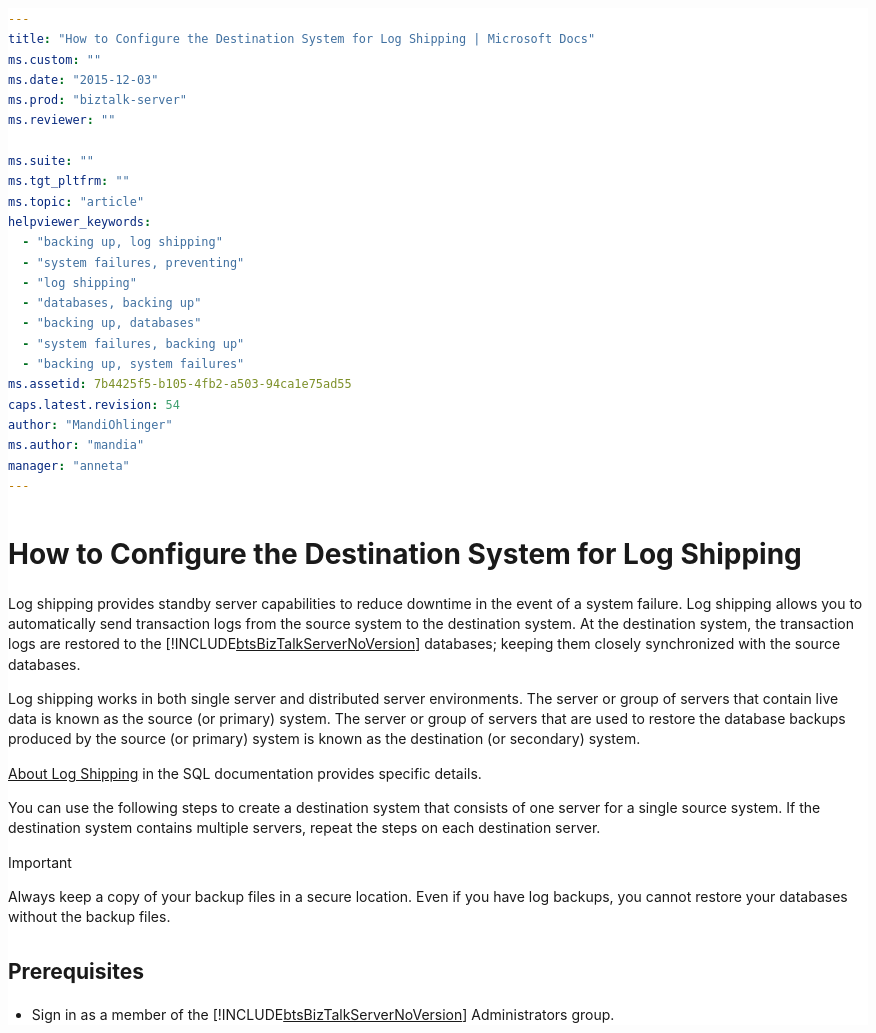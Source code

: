 ```yaml
---
title: "How to Configure the Destination System for Log Shipping | Microsoft Docs"
ms.custom: ""
ms.date: "2015-12-03"
ms.prod: "biztalk-server"
ms.reviewer: ""

ms.suite: ""
ms.tgt_pltfrm: ""
ms.topic: "article"
helpviewer_keywords: 
  - "backing up, log shipping"
  - "system failures, preventing"
  - "log shipping"
  - "databases, backing up"
  - "backing up, databases"
  - "system failures, backing up"
  - "backing up, system failures"
ms.assetid: 7b4425f5-b105-4fb2-a503-94ca1e75ad55
caps.latest.revision: 54
author: "MandiOhlinger"
ms.author: "mandia"
manager: "anneta"
---
```

# How to Configure the Destination System for Log Shipping
Log shipping provides standby server capabilities to reduce downtime in the event of a system failure. Log shipping allows you to automatically send transaction logs from the source system to the destination system. At the destination system, the transaction logs are restored to the [!INCLUDE[btsBizTalkServerNoVersion](../includes/btsbiztalkservernoversion-md.md)] databases; keeping them closely synchronized with the source databases.  
  
 Log shipping works in both single server and distributed server environments. The server or group of servers that contain live data is known as the source (or primary) system. The server or group of servers that are used to restore the database backups produced by the source (or primary) system is known as the destination (or secondary) system.  
  
 [About Log Shipping](https://docs.microsoft.com/sql/database-engine/log-shipping/about-log-shipping-sql-server) in the SQL documentation provides specific details.  
  
 You can use the following steps to create a destination system that consists of one server for a single source system. If the destination system contains multiple servers, repeat the steps on each destination server.  
  
> [!IMPORTANT]
>  Always keep a copy of your backup files in a secure location. Even if you have log backups, you cannot restore your databases without the backup files.  
  
## Prerequisites  
* Sign in as a member of the [!INCLUDE[btsBizTalkServerNoVersion](../includes/btsbiztalkservernoversion-md.md)] Administrators group.  
  